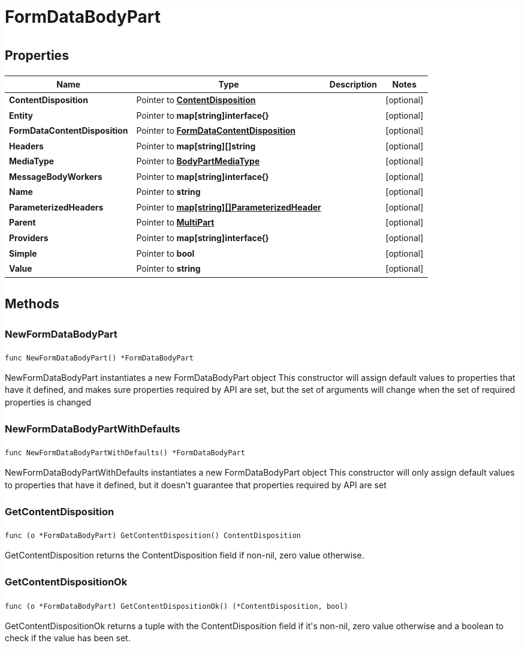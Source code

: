 # FormDataBodyPart

## Properties

Name | Type | Description | Notes
------------ | ------------- | ------------- | -------------
**ContentDisposition** | Pointer to [**ContentDisposition**](ContentDisposition.md) |  | [optional] 
**Entity** | Pointer to **map[string]interface{}** |  | [optional] 
**FormDataContentDisposition** | Pointer to [**FormDataContentDisposition**](FormDataContentDisposition.md) |  | [optional] 
**Headers** | Pointer to **map[string][]string** |  | [optional] 
**MediaType** | Pointer to [**BodyPartMediaType**](BodyPartMediaType.md) |  | [optional] 
**MessageBodyWorkers** | Pointer to **map[string]interface{}** |  | [optional] 
**Name** | Pointer to **string** |  | [optional] 
**ParameterizedHeaders** | Pointer to [**map[string][]ParameterizedHeader**](array.md) |  | [optional] 
**Parent** | Pointer to [**MultiPart**](MultiPart.md) |  | [optional] 
**Providers** | Pointer to **map[string]interface{}** |  | [optional] 
**Simple** | Pointer to **bool** |  | [optional] 
**Value** | Pointer to **string** |  | [optional] 

## Methods

### NewFormDataBodyPart

`func NewFormDataBodyPart() *FormDataBodyPart`

NewFormDataBodyPart instantiates a new FormDataBodyPart object
This constructor will assign default values to properties that have it defined,
and makes sure properties required by API are set, but the set of arguments
will change when the set of required properties is changed

### NewFormDataBodyPartWithDefaults

`func NewFormDataBodyPartWithDefaults() *FormDataBodyPart`

NewFormDataBodyPartWithDefaults instantiates a new FormDataBodyPart object
This constructor will only assign default values to properties that have it defined,
but it doesn't guarantee that properties required by API are set

### GetContentDisposition

`func (o *FormDataBodyPart) GetContentDisposition() ContentDisposition`

GetContentDisposition returns the ContentDisposition field if non-nil, zero value otherwise.

### GetContentDispositionOk

`func (o *FormDataBodyPart) GetContentDispositionOk() (*ContentDisposition, bool)`

GetContentDispositionOk returns a tuple with the ContentDisposition field if it's non-nil, zero value otherwise
and a boolean to check if the value has been set.
